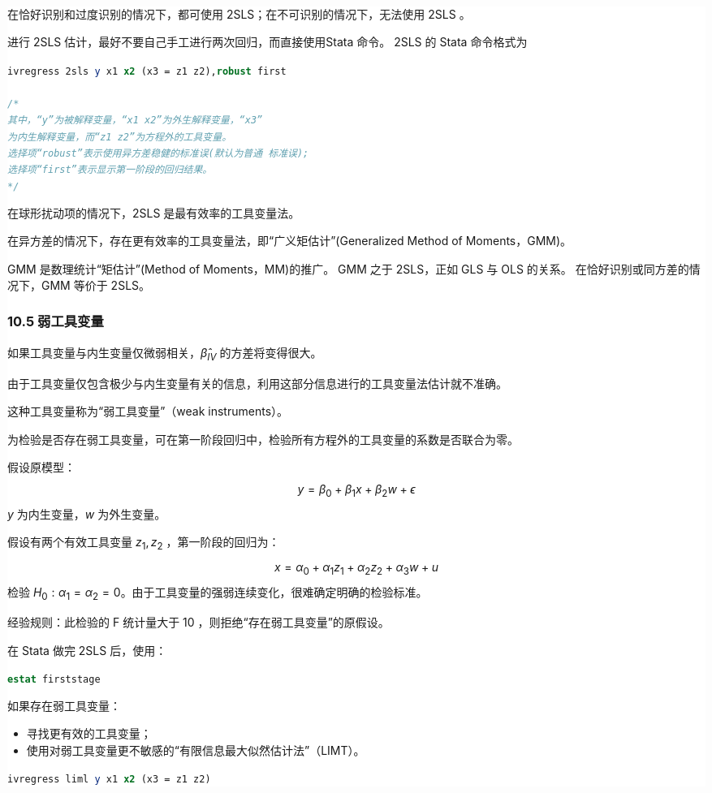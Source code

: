 在恰好识别和过度识别的情况下，都可使用 2SLS；在不可识别的情况下，无法使用 2SLS 。

进行 2SLS 估计，最好不要自己手工进行两次回归，而直接使用Stata 命令。
 2SLS 的 Stata 命令格式为

```Stata
ivregress 2sls y x1 x2 (x3 = z1 z2),robust first 

/*
其中，“y”为被解释变量，“x1 x2”为外生解释变量，“x3”
为内生解释变量，而“z1 z2”为方程外的工具变量。
选择项“robust”表示使用异方差稳健的标准误(默认为普通 标准误);
选择项“first”表示显示第一阶段的回归结果。
*/
```

在球形扰动项的情况下，2SLS 是最有效率的工具变量法。

在异方差的情况下，存在更有效率的工具变量法，即“广义矩估计”(Generalized Method of Moments，GMM)。

GMM 是数理统计“矩估计”(Method of Moments，MM)的推广。 GMM 之于 2SLS，正如 GLS 与 OLS 的关系。 在恰好识别或同方差的情况下，GMM 等价于 2SLS。

### 10.5 弱工具变量

如果工具变量与内生变量仅微弱相关，$\hat \beta_{IV}$ 的方差将变得很大。

由于工具变量仅包含极少与内生变量有关的信息，利用这部分信息进行的工具变量法估计就不准确。

这种工具变量称为“弱工具变量”（weak instruments）。

为检验是否存在弱工具变量，可在第一阶段回归中，检验所有方程外的工具变量的系数是否联合为零。

假设原模型：
$$
y = \beta_0 + \beta_1 x+ \beta_2 w + \epsilon
$$
$y$ 为内生变量，$w$ 为外生变量。

假设有两个有效工具变量 $z_1,z_2$ ，第一阶段的回归为：
$$
x = \alpha_0 + \alpha_1 z_1 + \alpha_2 z_2 + \alpha_3 w + u
$$
检验 $H_0: \alpha_1 = \alpha_2 = 0$。由于工具变量的强弱连续变化，很难确定明确的检验标准。

经验规则：此检验的 F 统计量大于 10 ，则拒绝“存在弱工具变量”的原假设。

在 Stata 做完 2SLS 后，使用：

```Stata
estat firststage
```

 如果存在弱工具变量：

- 寻找更有效的工具变量；
- 使用对弱工具变量更不敏感的“有限信息最大似然估计法”（LIMT）。

```Stata
ivregress liml y x1 x2 (x3 = z1 z2)
```
